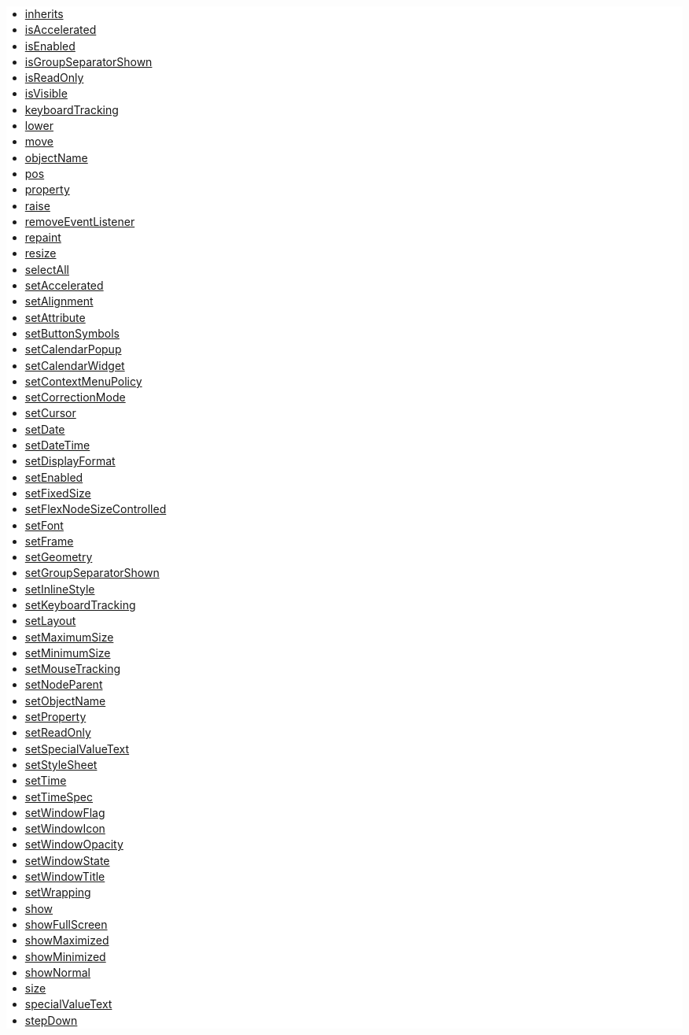 * [inherits](qdateedit.md#inherits)
* [isAccelerated](qdateedit.md#isaccelerated)
* [isEnabled](qdateedit.md#isenabled)
* [isGroupSeparatorShown](qdateedit.md#isgroupseparatorshown)
* [isReadOnly](qdateedit.md#isreadonly)
* [isVisible](qdateedit.md#isvisible)
* [keyboardTracking](qdateedit.md#keyboardtracking)
* [lower](qdateedit.md#lower)
* [move](qdateedit.md#move)
* [objectName](qdateedit.md#objectname)
* [pos](qdateedit.md#pos)
* [property](qdateedit.md#property)
* [raise](qdateedit.md#raise)
* [removeEventListener](qdateedit.md#removeeventlistener)
* [repaint](qdateedit.md#repaint)
* [resize](qdateedit.md#resize)
* [selectAll](qdateedit.md#selectall)
* [setAccelerated](qdateedit.md#setaccelerated)
* [setAlignment](qdateedit.md#setalignment)
* [setAttribute](qdateedit.md#setattribute)
* [setButtonSymbols](qdateedit.md#setbuttonsymbols)
* [setCalendarPopup](qdateedit.md#setcalendarpopup)
* [setCalendarWidget](qdateedit.md#setcalendarwidget)
* [setContextMenuPolicy](qdateedit.md#setcontextmenupolicy)
* [setCorrectionMode](qdateedit.md#setcorrectionmode)
* [setCursor](qdateedit.md#setcursor)
* [setDate](qdateedit.md#setdate)
* [setDateTime](qdateedit.md#setdatetime)
* [setDisplayFormat](qdateedit.md#setdisplayformat)
* [setEnabled](qdateedit.md#setenabled)
* [setFixedSize](qdateedit.md#setfixedsize)
* [setFlexNodeSizeControlled](qdateedit.md#setflexnodesizecontrolled)
* [setFont](qdateedit.md#setfont)
* [setFrame](qdateedit.md#setframe)
* [setGeometry](qdateedit.md#setgeometry)
* [setGroupSeparatorShown](qdateedit.md#setgroupseparatorshown)
* [setInlineStyle](qdateedit.md#setinlinestyle)
* [setKeyboardTracking](qdateedit.md#setkeyboardtracking)
* [setLayout](qdateedit.md#setlayout)
* [setMaximumSize](qdateedit.md#setmaximumsize)
* [setMinimumSize](qdateedit.md#setminimumsize)
* [setMouseTracking](qdateedit.md#setmousetracking)
* [setNodeParent](qdateedit.md#setnodeparent)
* [setObjectName](qdateedit.md#setobjectname)
* [setProperty](qdateedit.md#setproperty)
* [setReadOnly](qdateedit.md#setreadonly)
* [setSpecialValueText](qdateedit.md#setspecialvaluetext)
* [setStyleSheet](qdateedit.md#setstylesheet)
* [setTime](qdateedit.md#settime)
* [setTimeSpec](qdateedit.md#settimespec)
* [setWindowFlag](qdateedit.md#setwindowflag)
* [setWindowIcon](qdateedit.md#setwindowicon)
* [setWindowOpacity](qdateedit.md#setwindowopacity)
* [setWindowState](qdateedit.md#setwindowstate)
* [setWindowTitle](qdateedit.md#setwindowtitle)
* [setWrapping](qdateedit.md#setwrapping)
* [show](qdateedit.md#show)
* [showFullScreen](qdateedit.md#showfullscreen)
* [showMaximized](qdateedit.md#showmaximized)
* [showMinimized](qdateedit.md#showminimized)
* [showNormal](qdateedit.md#shownormal)
* [size](qdateedit.md#size)
* [specialValueText](qdateedit.md#specialvaluetext)
* [stepDown](qdateedit.md#stepdown)